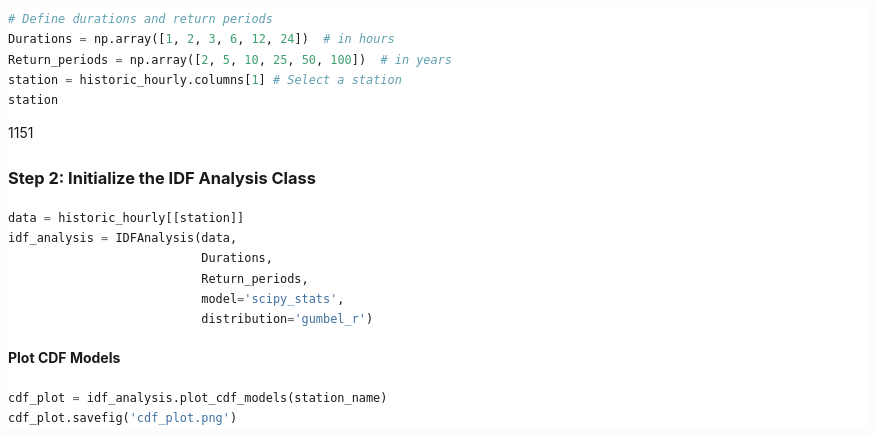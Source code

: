```python
# Define durations and return periods
Durations = np.array([1, 2, 3, 6, 12, 24])  # in hours
Return_periods = np.array([2, 5, 10, 25, 50, 100])  # in years
station = historic_hourly.columns[1] # Select a station
station
```
1151

### **Step 2: Initialize the IDF Analysis Class**

```python
data = historic_hourly[[station]]
idf_analysis = IDFAnalysis(data, 
                           Durations, 
                           Return_periods, 
                           model='scipy_stats', 
                           distribution='gumbel_r')
```
#### Plot CDF Models

```python
cdf_plot = idf_analysis.plot_cdf_models(station_name)
cdf_plot.savefig('cdf_plot.png')
```
